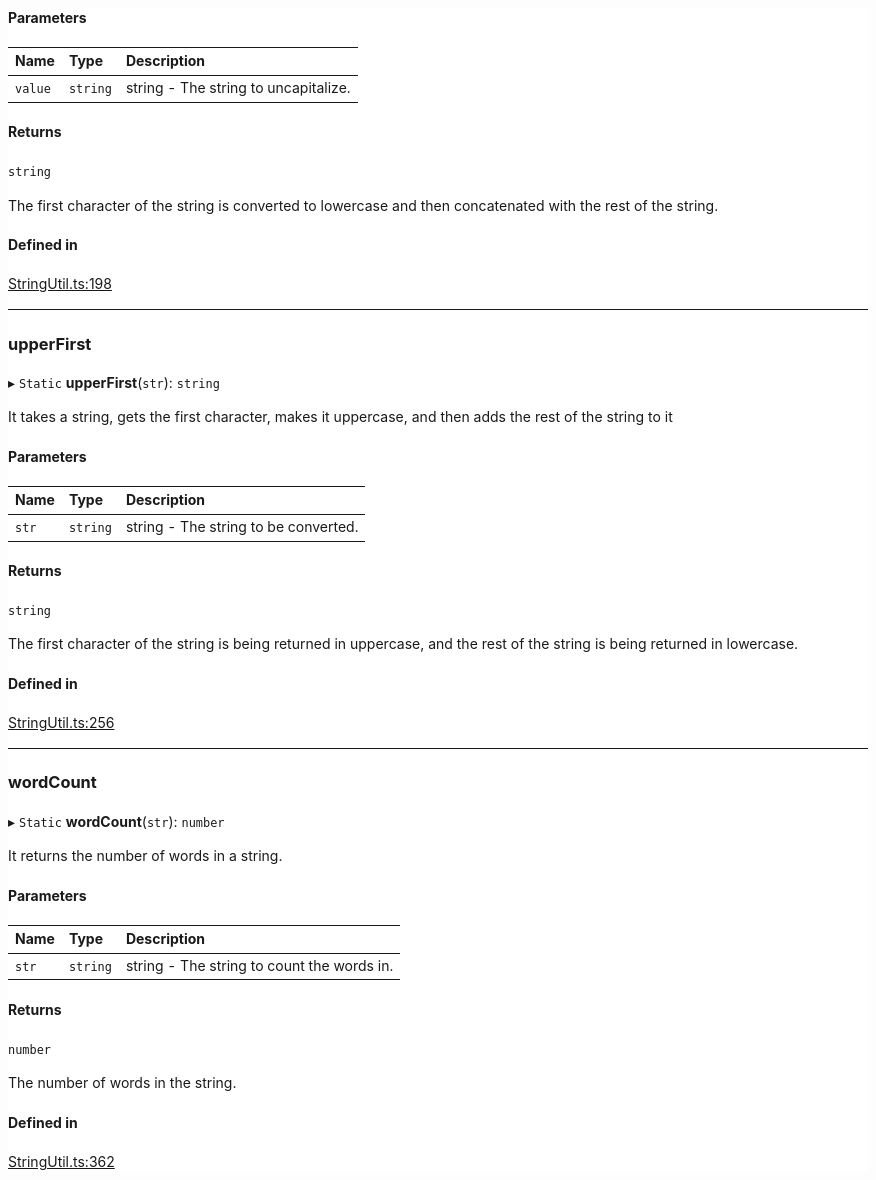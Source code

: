 #### Parameters

| Name | Type | Description |
| :------ | :------ | :------ |
| `value` | `string` | string - The string to uncapitalize. |

#### Returns

`string`

The first character of the string is converted to lowercase and then concatenated with
the rest of the string.

#### Defined in

[StringUtil.ts:198](https://github.com/roteKlaue/SussyUtilMadeByMe/blob/d057c7a/src/Classes/StringUtil.ts#L198)

___

### upperFirst

▸ `Static` **upperFirst**(`str`): `string`

It takes a string, gets the first character, makes it uppercase, and then adds the rest of the
string to it

#### Parameters

| Name | Type | Description |
| :------ | :------ | :------ |
| `str` | `string` | string - The string to be converted. |

#### Returns

`string`

The first character of the string is being returned in uppercase, and the rest of the
string is being returned in lowercase.

#### Defined in

[StringUtil.ts:256](https://github.com/roteKlaue/SussyUtilMadeByMe/blob/d057c7a/src/Classes/StringUtil.ts#L256)

___

### wordCount

▸ `Static` **wordCount**(`str`): `number`

It returns the number of words in a string.

#### Parameters

| Name | Type | Description |
| :------ | :------ | :------ |
| `str` | `string` | string - The string to count the words in. |

#### Returns

`number`

The number of words in the string.

#### Defined in

[StringUtil.ts:362](https://github.com/roteKlaue/SussyUtilMadeByMe/blob/d057c7a/src/Classes/StringUtil.ts#L362)
